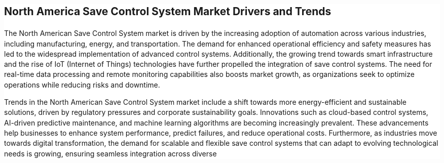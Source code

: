<p><h2>North America Save Control System Market Drivers and Trends</h2><p>The North American Save Control System market is driven by the increasing adoption of automation across various industries, including manufacturing, energy, and transportation. The demand for enhanced operational efficiency and safety measures has led to the widespread implementation of advanced control systems. Additionally, the growing trend towards smart infrastructure and the rise of IoT (Internet of Things) technologies have further propelled the integration of save control systems. The need for real-time data processing and remote monitoring capabilities also boosts market growth, as organizations seek to optimize operations while reducing risks and downtime.</p><p>Trends in the North American Save Control System market include a shift towards more energy-efficient and sustainable solutions, driven by regulatory pressures and corporate sustainability goals. Innovations such as cloud-based control systems, AI-driven predictive maintenance, and machine learning algorithms are becoming increasingly prevalent. These advancements help businesses to enhance system performance, predict failures, and reduce operational costs. Furthermore, as industries move towards digital transformation, the demand for scalable and flexible save control systems that can adapt to evolving technological needs is growing, ensuring seamless integration across diverse